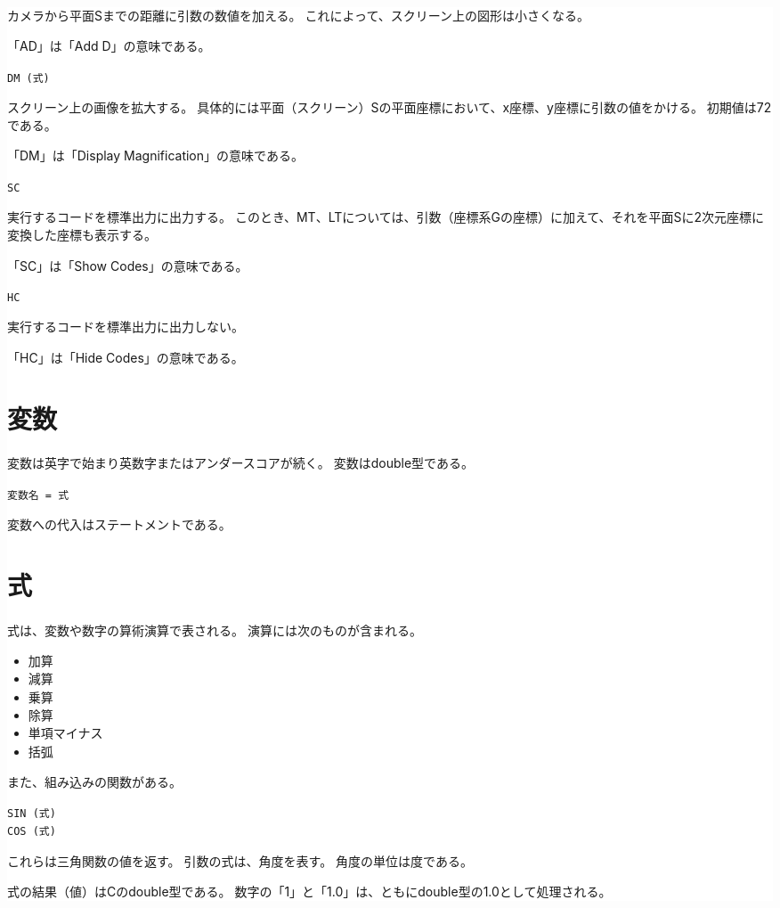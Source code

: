 カメラから平面Sまでの距離に引数の数値を加える。
これによって、スクリーン上の図形は小さくなる。

「AD」は「Add D」の意味である。

~~~
DM (式)
~~~

スクリーン上の画像を拡大する。
具体的には平面（スクリーン）Sの平面座標において、x座標、y座標に引数の値をかける。
初期値は72である。

「DM」は「Display Magnification」の意味である。

~~~
SC
~~~

実行するコードを標準出力に出力する。
このとき、MT、LTについては、引数（座標系Gの座標）に加えて、それを平面Sに2次元座標に変換した座標も表示する。

「SC」は「Show Codes」の意味である。

~~~
HC
~~~

実行するコードを標準出力に出力しない。

「HC」は「Hide Codes」の意味である。

# 変数

変数は英字で始まり英数字またはアンダースコアが続く。
変数はdouble型である。

~~~
変数名 = 式
~~~

変数への代入はステートメントである。

# 式

式は、変数や数字の算術演算で表される。
演算には次のものが含まれる。

- 加算
- 減算
- 乗算
- 除算
- 単項マイナス
- 括弧

また、組み込みの関数がある。

~~~
SIN (式)
COS (式)
~~~

これらは三角関数の値を返す。
引数の式は、角度を表す。
角度の単位は度である。

式の結果（値）はCのdouble型である。
数字の「1」と「1.0」は、ともにdouble型の1.0として処理される。


